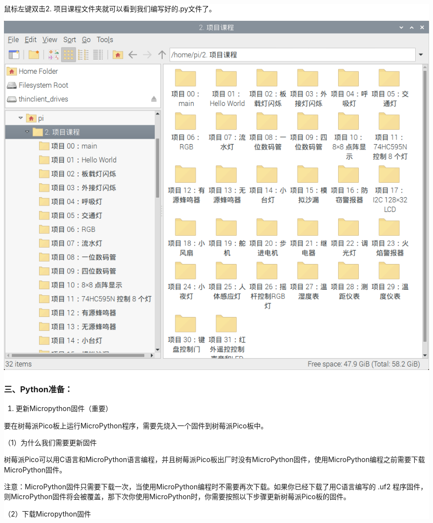 鼠标左键双击2. 项目课程文件夹就可以看到我们编写好的.py文件了。

![](media/a291428bc86dd05081a43bcaee34d302.png)

### 三、Python准备： 

1.  更新Micropython固件（重要）

要在树莓派Pico板上运行MicroPython程序，需要先烧入一个固件到树莓派Pico板中。

（1）为什么我们需要更新固件

树莓派Pico可以用C语言和MicroPython语言编程，并且树莓派Pico板出厂时没有MicroPython固件，使用MicroPython编程之前需要下载MicroPython固件。

注意：MicroPython固件只需要下载一次，当使用MicroPython编程时不需要再次下载。如果你已经下载了用C语言编写的 .uf2
程序固件，则MicroPython固件将会被覆盖，那下次你使用MicroPython时，你需要按照以下步骤更新树莓派Pico板的固件。

（2）下载Micropython固件

